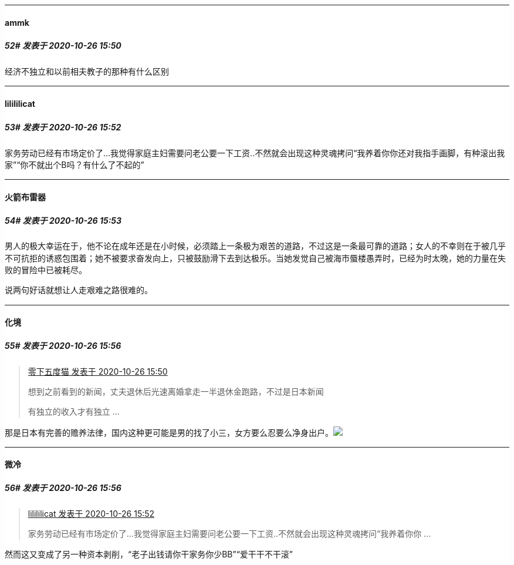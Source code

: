 
-----

####  ammk  
##### 52#       发表于 2020-10-26 15:50


经济不独立和以前相夫教子的那种有什么区别


-----

####  lilililicat  
##### 53#       发表于 2020-10-26 15:52


家务劳动已经有市场定价了...我觉得家庭主妇需要问老公要一下工资..不然就会出现这种灵魂拷问“我养着你你还对我指手画脚，有种滚出我家”“你不就出个B吗？有什么了不起的”


-----

####  火箭布雷器  
##### 54#       发表于 2020-10-26 15:53


男人的极大幸运在于，他不论在成年还是在小时候，必须踏上一条极为艰苦的道路，不过这是一条最可靠的道路；女人的不幸则在于被几乎不可抗拒的诱惑包围着；她不被要求奋发向上，只被鼓励滑下去到达极乐。当她发觉自己被海市蜃楼愚弄时，已经为时太晚，她的力量在失败的冒险中已被耗尽。


说两句好话就想让人走艰难之路很难的。


-----

####  化境  
##### 55#       发表于 2020-10-26 15:56


<blockquote><a href="httphttps://bbs.saraba1st.com/2b/forum.php?mod=redirect&amp;goto=findpost&amp;pid=49177696&amp;ptid=1967169" target="_blank">零下五度猫 发表于 2020-10-26 15:50</a>

想到之前看到的新闻，丈夫退休后光速离婚拿走一半退休金跑路，不过是日本新闻

有独立的收入才有独立 ...</blockquote>
那是日本有完善的赡养法律，国内这种更可能是男的找了小三，女方要么忍要么净身出户。<img src="https://static.saraba1st.com/image/smiley/face2017/090.png" referrerpolicy="no-referrer">


-----

####  微冷  
##### 56#       发表于 2020-10-26 15:56


<blockquote><a href="httphttps://bbs.saraba1st.com/2b/forum.php?mod=redirect&amp;goto=findpost&amp;pid=49177728&amp;ptid=1967169" target="_blank">lilililicat 发表于 2020-10-26 15:52</a>

家务劳动已经有市场定价了...我觉得家庭主妇需要问老公要一下工资..不然就会出现这种灵魂拷问“我养着你你 ...</blockquote>
然而这又变成了另一种资本剥削，“老子出钱请你干家务你少BB”“爱干干不干滚”
